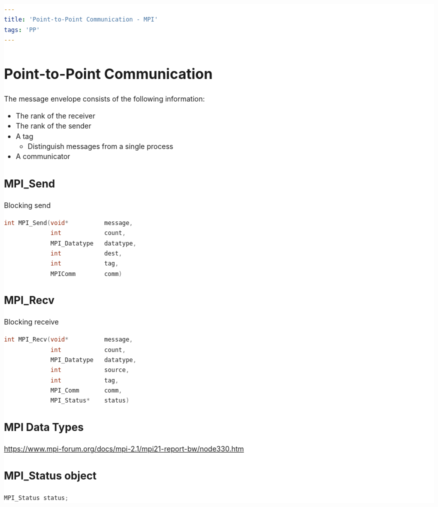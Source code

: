 ```yaml
---
title: 'Point-to-Point Communication - MPI'
tags: 'PP'
---
```


# Point-to-Point Communication

The message envelope consists of the following information:

* The rank of the receiver
* The rank of the sender
* A tag
  * Distinguish messages from a single process
* A communicator

## MPI_Send

Blocking send

```cpp
int MPI_Send(void*          message,
             int            count,
             MPI_Datatype   datatype,
             int            dest,
             int            tag,
             MPIComm        comm)
```

## MPI_Recv

Blocking receive

```cpp
int MPI_Recv(void*          message,
             int            count,
             MPI_Datatype   datatype,
             int            source,
             int            tag,
             MPI_Comm       comm,
             MPI_Status*    status)
```

## MPI Data Types

https://www.mpi-forum.org/docs/mpi-2.1/mpi21-report-bw/node330.htm

## MPI_Status object

```cpp
MPI_Status status;
```
